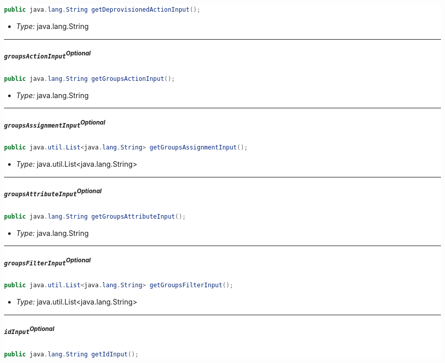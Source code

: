 ```java
public java.lang.String getDeprovisionedActionInput();
```

- *Type:* java.lang.String

---

##### `groupsActionInput`<sup>Optional</sup> <a name="groupsActionInput" id="@cdktf/provider-okta.samlIdp.SamlIdp.property.groupsActionInput"></a>

```java
public java.lang.String getGroupsActionInput();
```

- *Type:* java.lang.String

---

##### `groupsAssignmentInput`<sup>Optional</sup> <a name="groupsAssignmentInput" id="@cdktf/provider-okta.samlIdp.SamlIdp.property.groupsAssignmentInput"></a>

```java
public java.util.List<java.lang.String> getGroupsAssignmentInput();
```

- *Type:* java.util.List<java.lang.String>

---

##### `groupsAttributeInput`<sup>Optional</sup> <a name="groupsAttributeInput" id="@cdktf/provider-okta.samlIdp.SamlIdp.property.groupsAttributeInput"></a>

```java
public java.lang.String getGroupsAttributeInput();
```

- *Type:* java.lang.String

---

##### `groupsFilterInput`<sup>Optional</sup> <a name="groupsFilterInput" id="@cdktf/provider-okta.samlIdp.SamlIdp.property.groupsFilterInput"></a>

```java
public java.util.List<java.lang.String> getGroupsFilterInput();
```

- *Type:* java.util.List<java.lang.String>

---

##### `idInput`<sup>Optional</sup> <a name="idInput" id="@cdktf/provider-okta.samlIdp.SamlIdp.property.idInput"></a>

```java
public java.lang.String getIdInput();
```
